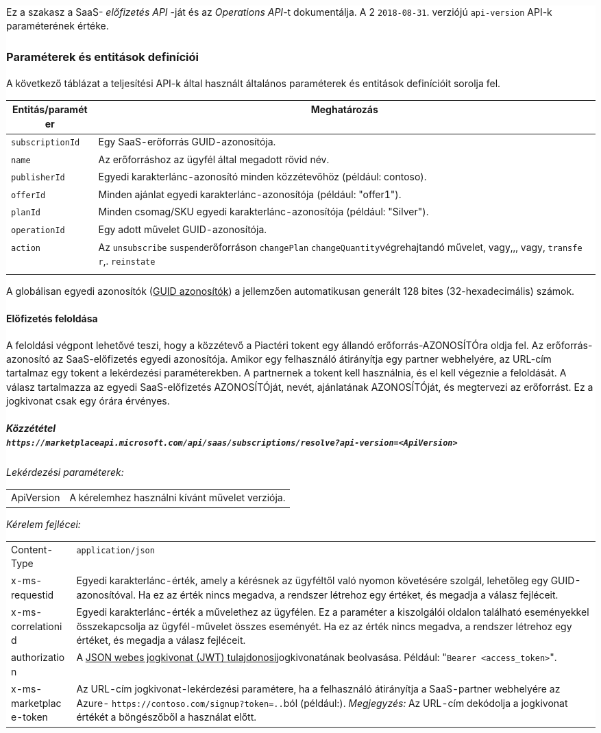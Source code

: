 Ez a szakasz a SaaS- *előfizetés API* -ját és az *Operations API*-t dokumentálja.  A 2 `2018-08-31`. verziójú `api-version` API-k paraméterének értéke.  


### <a name="parameter-and-entity-definitions"></a>Paraméterek és entitások definíciói

A következő táblázat a teljesítési API-k által használt általános paraméterek és entitások definícióit sorolja fel.

|     Entitás/paraméter     |     Meghatározás                         |
|     ----------------     |     ----------                         |
| `subscriptionId`         | Egy SaaS-erőforrás GUID-azonosítója.  |
| `name`                   | Az erőforráshoz az ügyfél által megadott rövid név. |
| `publisherId`            | Egyedi karakterlánc-azonosító minden közzétevőhöz (például: contoso). |
| `offerId`                | Minden ajánlat egyedi karakterlánc-azonosítója (például: "offer1").  |
| `planId`                 | Minden csomag/SKU egyedi karakterlánc-azonosítója (például: "Silver"). |
| `operationId`            | Egy adott művelet GUID-azonosítója.  |
|  `action`                | Az `unsubscribe` `suspend`erőforráson `changePlan` `changeQuantity`végrehajtandó művelet, vagy,,, vagy, `transfer`,. `reinstate`  |
|   |   |

A globálisan egyedi azonosítók ([GUID azonosítók](https://en.wikipedia.org/wiki/Universally_unique_identifier)) a jellemzően automatikusan generált 128 bites (32-hexadecimális) számok. 

#### <a name="resolve-a-subscription"></a>Előfizetés feloldása 

A feloldási végpont lehetővé teszi, hogy a közzétevő a Piactéri tokent egy állandó erőforrás-AZONOSÍTÓra oldja fel. Az erőforrás-azonosító az SaaS-előfizetés egyedi azonosítója. Amikor egy felhasználó átirányítja egy partner webhelyére, az URL-cím tartalmaz egy tokent a lekérdezési paraméterekben. A partnernek a tokent kell használnia, és el kell végeznie a feloldását. A válasz tartalmazza az egyedi SaaS-előfizetés AZONOSÍTÓját, nevét, ajánlatának AZONOSÍTÓját, és megtervezi az erőforrást. Ez a jogkivonat csak egy órára érvényes. 

##### <a name="postbrhttpsmarketplaceapimicrosoftcomapisaassubscriptionsresolveapi-versionapiversion"></a>Közzététel<br>`https://marketplaceapi.microsoft.com/api/saas/subscriptions/resolve?api-version=<ApiVersion>`

*Lekérdezési paraméterek:*

|                    |                   |
|  ---------------   |  ---------------  |
|  ApiVersion        |  A kérelemhez használni kívánt művelet verziója.  |

*Kérelem fejlécei:*
 
|                    |                   |
|  ---------------   |  ---------------  |
|  Content-Type      | `application/json` |
|  x-ms-requestid    |  Egyedi karakterlánc-érték, amely a kérésnek az ügyféltől való nyomon követésére szolgál, lehetőleg egy GUID-azonosítóval. Ha ez az érték nincs megadva, a rendszer létrehoz egy értéket, és megadja a válasz fejléceit. |
|  x-ms-correlationid |  Egyedi karakterlánc-érték a művelethez az ügyfélen. Ez a paraméter a kiszolgálói oldalon található eseményekkel összekapcsolja az ügyfél-művelet összes eseményét. Ha ez az érték nincs megadva, a rendszer létrehoz egy értéket, és megadja a válasz fejléceit.  |
|  authorization     |  A [JSON webes jogkivonat (JWT) tulajdonosi](https://docs.microsoft.com/azure/marketplace/cloud-partner-portal/saas-app/cpp-saas-registration#get-a-token-based-on-the-azure-ad-app)jogkivonatának beolvasása. Például: "`Bearer <access_token>`". |
|  x-ms-marketplace-token  |  Az URL-cím jogkivonat-lekérdezési paramétere, ha a felhasználó átirányítja a SaaS-partner webhelyére az Azure- `https://contoso.com/signup?token=..`ból (például:). *Megjegyzés:* Az URL-cím dekódolja a jogkivonat értékét a böngészőből a használat előtt.  |

